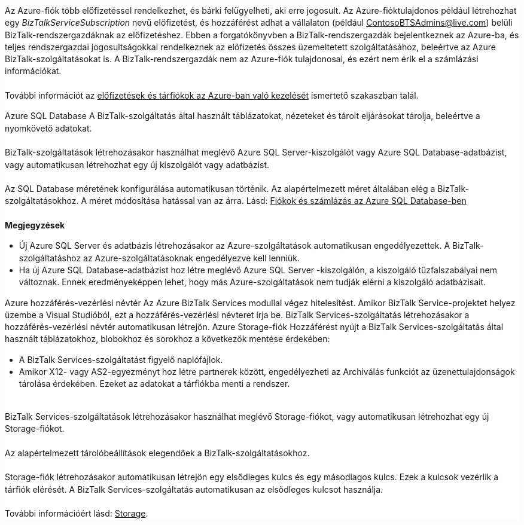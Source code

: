 Az Azure-fiók több előfizetéssel rendelkezhet, és bárki felügyelheti, aki erre jogosult. Az Azure-fióktulajdonos például létrehozhat egy <em>BizTalkServiceSubscription</em> nevű előfizetést, és hozzáférést adhat a vállalaton (például ContosoBTSAdmins@live.com) belüli BizTalk-rendszergazdáknak az előfizetéshez. Ebben a forgatókönyvben a BizTalk-rendszergazdák bejelentkeznek az Azure-ba, és teljes rendszergazdai jogosultságokkal rendelkeznek az előfizetés összes üzemeltetett szolgáltatásához, beleértve az Azure BizTalk-szolgáltatásokat is. A BizTalk-rendszergazdák nem az Azure-fiók tulajdonosai, és ezért nem érik el a számlázási információkat.
<br/><br/>További információt az 
<a HREF="http://go.microsoft.com/fwlink/p/?LinkID=267577">előfizetések és tárfiókok az Azure-ban való kezelését</a> ismertető szakaszban talál.
</td>
</tr>
<tr>
<td>Azure SQL Database</td>
<td>A BizTalk-szolgáltatás által használt táblázatokat, nézeteket és tárolt eljárásokat tárolja, beleértve a nyomkövető adatokat.
<br/><br/>
BizTalk-szolgáltatások létrehozásakor használhat meglévő Azure SQL Server-kiszolgálót vagy Azure SQL Database-adatbázist, vagy automatikusan létrehozhat egy új kiszolgálót vagy adatbázist.
<br/><br/>
Az SQL Database méretének konfigurálása automatikusan történik. Az alapértelmezett méret általában elég a BizTalk-szolgáltatásokhoz. A méret módosítása hatással van az árra. Lásd: <a HREF="http://go.microsoft.com/fwlink/p/?LinkID=234930">Fiókok és számlázás az Azure SQL Database-ben</a>
<br/><br/>
<strong>Megjegyzések</strong>
<br/>
<ul>
<li> Új Azure SQL Server és adatbázis létrehozásakor az Azure-szolgáltatások automatikusan engedélyezettek. A BizTalk-szolgáltatáshoz az Azure-szolgáltatásoknak engedélyezve kell lenniük.</li>
<li>Ha új Azure SQL Database-adatbázist hoz létre meglévő Azure SQL Server -kiszolgálón, a kiszolgáló tűzfalszabályai nem változnak. Ennek eredményeképpen lehet, hogy más Azure-szolgáltatások nem tudják elérni a kiszolgáló adatbázisait.</li>
</ul>
</td>
</tr>
<tr>
<td>Azure hozzáférés-vezérlési névtér</td>
<td>Az Azure BizTalk Services modullal végez hitelesítést. Amikor BizTalk Service-projektet helyez üzembe a Visual Studióból, ezt a hozzáférés-vezérlési névteret írja be. BizTalk Services-szolgáltatás létrehozásakor a hozzáférés-vezérlési névtér automatikusan létrejön.</td>
</tr>

<tr>
<td>Azure Storage-fiók</td>
<td>Hozzáférést nyújt a BizTalk Services-szolgáltatás által használt táblázatokhoz, blobokhoz és sorokhoz a következők mentése érdekében:

<ul>
<li>A BizTalk Services-szolgáltatást figyelő naplófájlok. </li>
<li>Amikor X12- vagy AS2-egyezményt hoz létre partnerek között, engedélyezheti az Archiválás funkciót az üzenettulajdonságok tárolása érdekében. Ezeket az adatokat a tárfiókba menti a rendszer.</li>
</ul>
<br/>
BizTalk Services-szolgáltatások létrehozásakor használhat meglévő Storage-fiókot, vagy automatikusan létrehozhat egy új Storage-fiókot.
<br/><br/>
Az alapértelmezett tárolóbeállítások elegendőek a BizTalk-szolgáltatásokhoz.
<br/><br/>
Storage-fiók létrehozásakor automatikusan létrejön egy elsődleges kulcs és egy másodlagos kulcs. Ezek a kulcsok vezérlik a tárfiók elérését. A BizTalk Services-szolgáltatás automatikusan az elsődleges kulcsot használja.
<br/><br/>
További információért lásd: <a HREF="http://go.microsoft.com/fwlink/p/?LinkID=285671">Storage</a>.
</td>